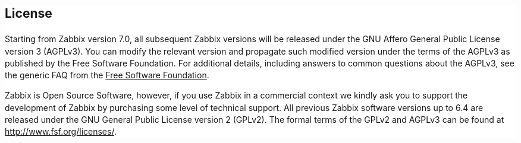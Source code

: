 ## License

Starting from Zabbix version 7.0, all subsequent Zabbix versions will be released under the GNU Affero General Public License version 3 (AGPLv3).
You can modify the relevant version and propagate such modified version under the terms of the AGPLv3 as published by the Free Software Foundation.
For additional details, including answers to common questions about the AGPLv3, see the generic FAQ from the [Free Software Foundation](http://www.fsf.org/licenses/gpl-faq.html).

Zabbix is Open Source Software, however, if you use Zabbix in a commercial context we kindly ask you to support the development of Zabbix by purchasing some level of technical support.
All previous Zabbix software versions up to 6.4 are released under the GNU General Public License version 2 (GPLv2). The formal terms of the GPLv2 and AGPLv3 can be found at http://www.fsf.org/licenses/.

